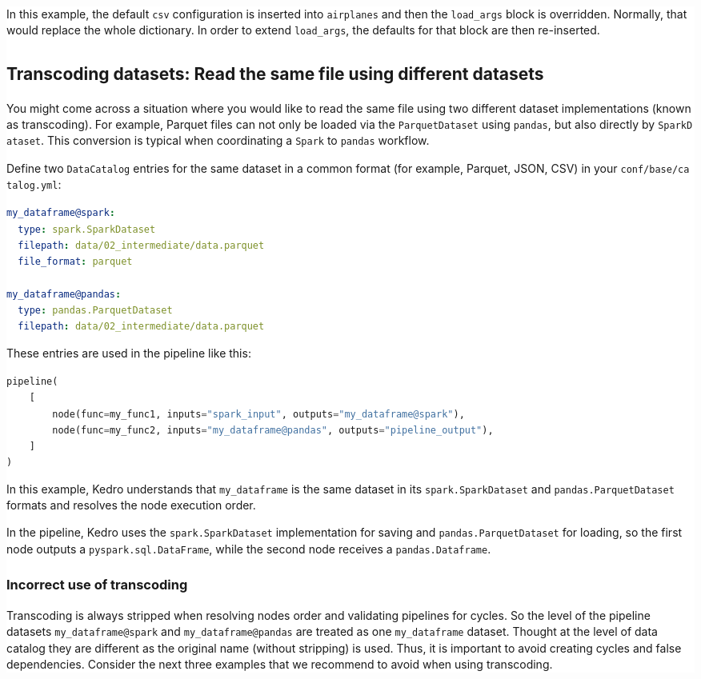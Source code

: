 In this example, the default `csv` configuration is inserted into `airplanes` and then the `load_args` block is overridden. Normally, that would replace the whole dictionary. In order to extend `load_args`, the defaults for that block are then re-inserted.

## Transcoding datasets: Read the same file using different datasets

You might come across a situation where you would like to read the same file using two different dataset implementations (known as transcoding). For example, Parquet files can not only be loaded via the `ParquetDataset` using `pandas`, but also directly by `SparkDataset`. This conversion is typical when coordinating a `Spark` to `pandas` workflow.

Define two `DataCatalog` entries for the same dataset in a common format (for example, Parquet, JSON, CSV) in your `conf/base/catalog.yml`:

```yaml
my_dataframe@spark:
  type: spark.SparkDataset
  filepath: data/02_intermediate/data.parquet
  file_format: parquet

my_dataframe@pandas:
  type: pandas.ParquetDataset
  filepath: data/02_intermediate/data.parquet
```

These entries are used in the pipeline like this:

```python
pipeline(
    [
        node(func=my_func1, inputs="spark_input", outputs="my_dataframe@spark"),
        node(func=my_func2, inputs="my_dataframe@pandas", outputs="pipeline_output"),
    ]
)
```

In this example, Kedro understands that `my_dataframe` is the same dataset in its `spark.SparkDataset` and `pandas.ParquetDataset` formats and resolves the node execution order.

In the pipeline, Kedro uses the `spark.SparkDataset` implementation for saving and `pandas.ParquetDataset`
for loading, so the first node outputs a `pyspark.sql.DataFrame`, while the second node receives a `pandas.Dataframe`.

### Incorrect use of transcoding

Transcoding is always stripped when resolving nodes order and validating pipelines for cycles. So the level of the
pipeline datasets `my_dataframe@spark` and `my_dataframe@pandas` are treated as one `my_dataframe` dataset. Thought at
the level of data catalog they are different as the original name (without stripping) is used. Thus, it is important
to avoid creating cycles and false dependencies. Consider the next three examples that we recommend to avoid when using
transcoding.
